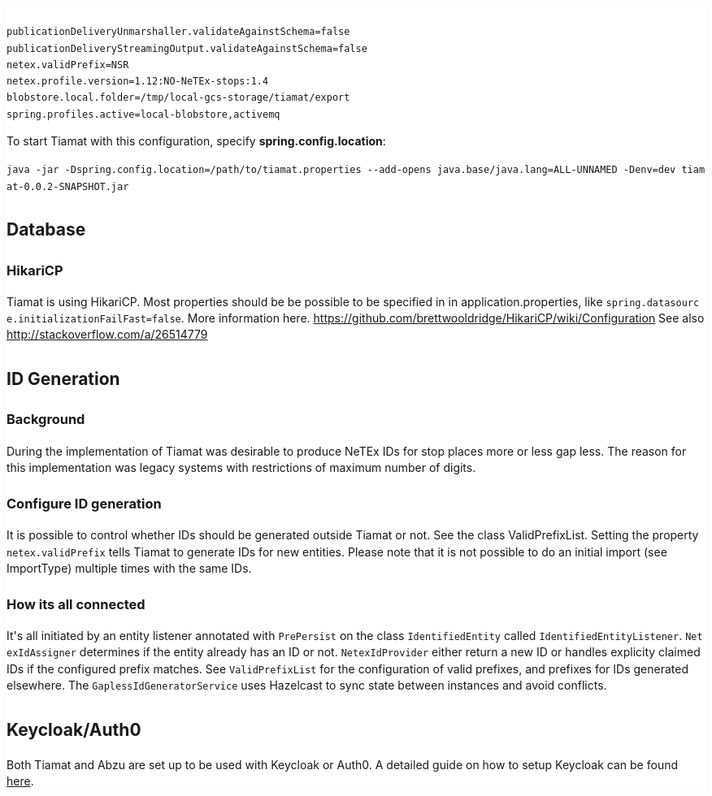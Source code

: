 ```properties

publicationDeliveryUnmarshaller.validateAgainstSchema=false
publicationDeliveryStreamingOutput.validateAgainstSchema=false
netex.validPrefix=NSR
netex.profile.version=1.12:NO-NeTEx-stops:1.4
blobstore.local.folder=/tmp/local-gcs-storage/tiamat/export
spring.profiles.active=local-blobstore,activemq
```

To start Tiamat with this configuration, specify **spring.config.location**:

`java -jar -Dspring.config.location=/path/to/tiamat.properties --add-opens java.base/java.lang=ALL-UNNAMED -Denv=dev tiamat-0.0.2-SNAPSHOT.jar`

## Database

### HikariCP
Tiamat is using HikariCP. Most properties should be be possible to be specified in in application.properties, like `spring.datasource.initializationFailFast=false`. More information here. https://github.com/brettwooldridge/HikariCP/wiki/Configuration
See also http://stackoverflow.com/a/26514779

## ID Generation
### Background
During the implementation of Tiamat was desirable to produce NeTEx IDs for stop places more or less gap less.
The reason for this implementation was legacy systems with restrictions of maximum number of digits.

### Configure ID generation
It is possible to control whether IDs should be generated outside Tiamat or not. See the class ValidPrefixList.
Setting the property `netex.validPrefix` tells Tiamat to generate IDs for new entities.
Please note that it is not possible to do an initial import (see ImportType) multiple times with the same IDs.

### How its all connected
It's all initiated by an entity listener annotated with `PrePersist` on the class `IdentifiedEntity` called `IdentifiedEntityListener`.
`NetexIdAssigner` determines if the entity already has an ID or not. `NetexIdProvider` either return a new ID or handles explicity claimed IDs if the configured prefix matches. See `ValidPrefixList` for the configuration of valid prefixes, and prefixes for IDs generated elsewhere. The `GaplessIdGeneratorService` uses Hazelcast to sync state between instances and avoid conflicts.


## Keycloak/Auth0
Both Tiamat and Abzu are set up to be used with Keycloak or Auth0.
A detailed guide on how to setup Keycloak can be found [here](./Keycloak_Setup_Guide.md).
